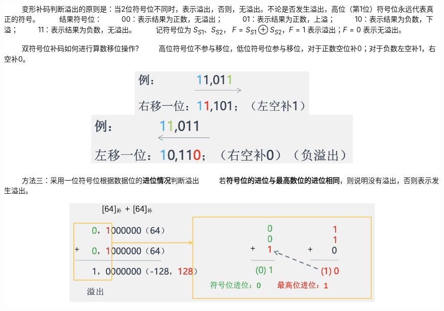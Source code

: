 </div>

&emsp;&emsp;&ensp;变形补码判断溢出的原则是：当2位符号位不同时，表示溢出，否则，无溢出。不论是否发生溢出，高位（第1位）符号位永远代表真正的符号。
&emsp;&emsp;&ensp;结果符号位：
&emsp;&emsp;&ensp;00：表示结果为正数，无溢出；
&emsp;&emsp;&ensp;01：表示结果为正数，上溢；
&emsp;&emsp;&ensp;10：表示结果为负数，下溢；
&emsp;&emsp;&ensp;11：表示结果为负数，无溢出。
&emsp;&emsp;&ensp;记符号位为 ${S_{S1}}$、${S_{S2}}$，
${F = S_{S1}⊕S_{S2}}$，${F = 1}$ 表示溢出；${F=0}$ 表示无溢出。

&emsp;&emsp;&ensp;双符号位补码如何进行算数移位操作?
&emsp;&emsp;&ensp;高位符号位不参与移位，低位符号位参与移位，对于正数空位补0；对于负数左空补1，右空补0。

<div style=" margin: 0 auto; max-width: 40%;">
<img src="image-60.png" alt="Alt text" style="margin-top: 0; margin-bottom: 0px;" align="center">
</div>
<div style=" margin: 0 auto; max-width: 60%;">
<img src="image-61.png" alt="Alt text" style="margin-top: 0; margin-bottom: 10px;" align="center">
</div>

&emsp;&emsp;&ensp;方法三：采用一位符号位根据数据位的**进位情况**判断溢出
&emsp;&emsp;&ensp;若**符号位的进位与最高数位的进位相同**，则说明没有溢出，否则表示发生溢出。

<div style=" margin: 0 auto; max-width: 70%;">
<img src="image-62.png" alt="Alt text" style="margin-top: 0; margin-bottom: 10px;" align="center">
</div>
